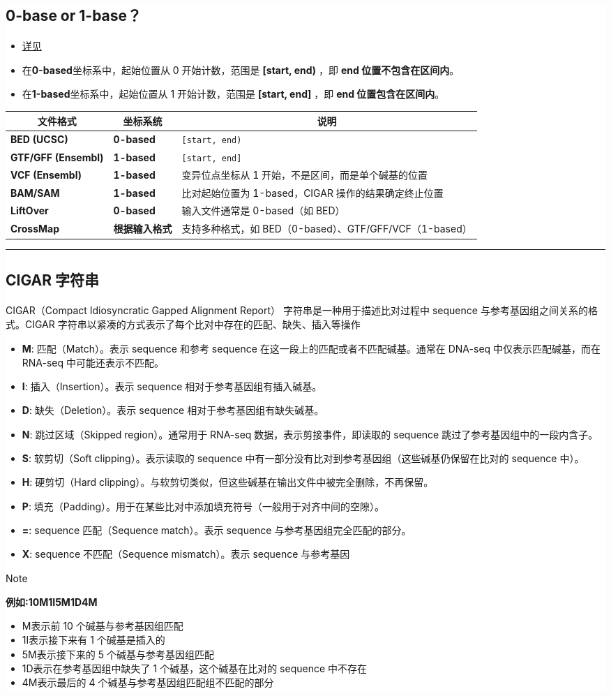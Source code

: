## 0-base or 1-base？

* [详见](https://genome-blog.gi.ucsc.edu/blog/2016/12/12/the-ucsc-genome-browser-coordinate-counting-systems/)

* 在**0-based**坐标系中，起始位置从 0 开始计数，范围是 **[start, end)** ，即 **end 位置不包含在区间内**。


* 在**1-based**坐标系中，起始位置从 1 开始计数，范围是 **[start, end]** ，即 **end 位置包含在区间内**。


| 文件格式              | 坐标系统         | 说明                                                    |
| --------------------- | ---------------- | ------------------------------------------------------- |
| **BED (UCSC)**        | **0-based**      | `[start, end)`                                          |
| **GTF/GFF (Ensembl)** | **1-based**      | `[start, end]`                                          |
| **VCF (Ensembl)**     | **1-based**      | 变异位点坐标从 1 开始，不是区间，而是单个碱基的位置     |
| **BAM/SAM**           | **1-based**      | 比对起始位置为 1-based，CIGAR 操作的结果确定终止位置    |
| **LiftOver**          | **0-based**      | 输入文件通常是 0-based（如 BED）                        |
| **CrossMap**          | **根据输入格式** | 支持多种格式，如 BED（0-based）、GTF/GFF/VCF（1-based） |



***

## CIGAR 字符串

CIGAR（Compact Idiosyncratic Gapped Alignment Report） 字符串是一种用于描述比对过程中 sequence 与参考基因组之间关系的格式。CIGAR 字符串以紧凑的方式表示了每个比对中存在的匹配、缺失、插入等操作

- **M**: 匹配（Match）。表示 sequence 和参考 sequence 在这一段上的匹配或者不匹配碱基。通常在 DNA-seq 中仅表示匹配碱基，而在 RNA-seq 中可能还表示不匹配。

- **I**: 插入（Insertion）。表示 sequence 相对于参考基因组有插入碱基。

- **D**: 缺失（Deletion）。表示 sequence 相对于参考基因组有缺失碱基。

- **N**: 跳过区域（Skipped region）。通常用于 RNA-seq 数据，表示剪接事件，即读取的 sequence 跳过了参考基因组中的一段内含子。

- **S**: 软剪切（Soft clipping）。表示读取的 sequence 中有一部分没有比对到参考基因组（这些碱基仍保留在比对的 sequence 中）。

- **H**: 硬剪切（Hard clipping）。与软剪切类似，但这些碱基在输出文件中被完全删除，不再保留。

- **P**: 填充（Padding）。用于在某些比对中添加填充符号（一般用于对齐中间的空隙）。

- **=**:  sequence 匹配（Sequence match）。表示 sequence 与参考基因组完全匹配的部分。

- **X**:  sequence 不匹配（Sequence mismatch）。表示 sequence 与参考基因

  

> [!NOTE]
>
> **例如:10M1I5M1D4M**
>
> - M表示前 10 个碱基与参考基因组匹配
> - 1I表示接下来有 1 个碱基是插入的
> - 5M表示接下来的 5 个碱基与参考基因组匹配
> - 1D表示在参考基因组中缺失了 1 个碱基，这个碱基在比对的 sequence 中不存在
> - 4M表示最后的 4 个碱基与参考基因组匹配组不匹配的部分
